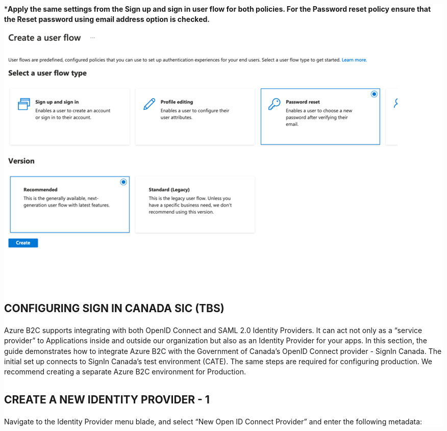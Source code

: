 ***Apply the same settings from the Sign up and sign in user flow for both policies. For the Password reset policy ensure that the Reset password using email address option is checked.**

![image info](./Images/Picture41.png)

## CONFIGURING SIGN IN CANADA SIC (TBS)

Azure B2C supports integrating with both OpenID Connect and SAML 2.0 Identity Providers. It can act not only as a “service provider” to Applications inside and outside our organization but also as an Identity Provider for your apps. In this section, the guide demonstrates how to integrate Azure B2C with the Government of Canada’s OpenID Connect provider - SignIn Canada. The initial set up connects to SignIn Canada’s test environment (CATE). The same steps are required for configuring production. We recommend creating a separate Azure B2C environment for Production.

## CREATE A NEW IDENTITY PROVIDER - 1

Navigate to the Identity Provider menu blade, and select “New Open ID Connect Provider” and enter the following metadata:
